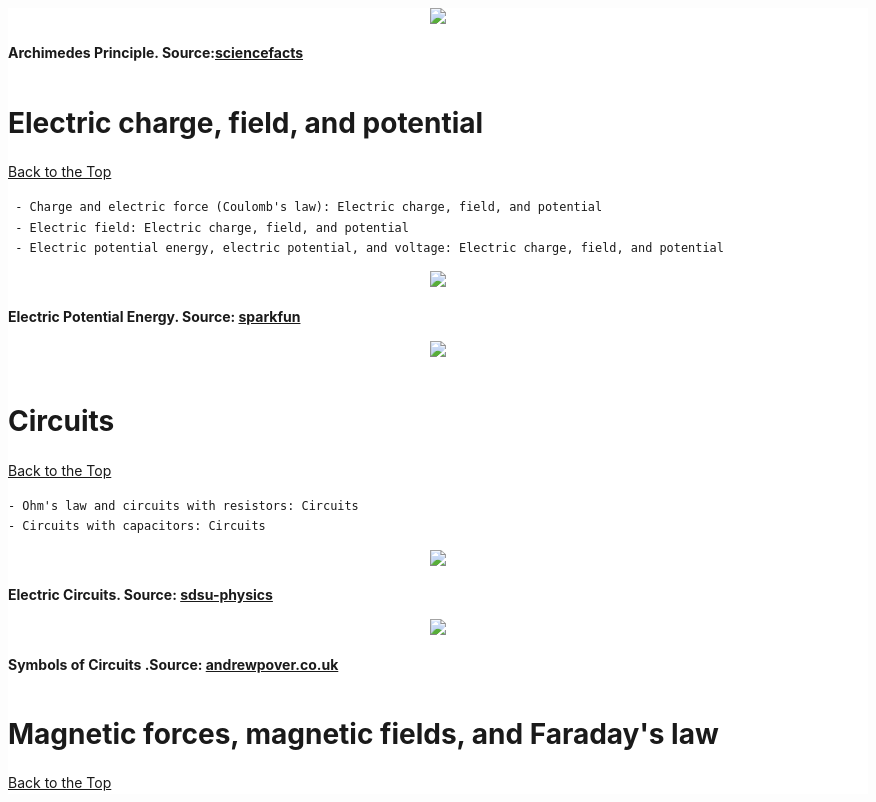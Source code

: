  <p align="center">
 <img src="https://user-images.githubusercontent.com/45159366/127784110-96f0dd14-ed51-43c6-ab14-07cb5b61ec0e.png">
  <br />
</p>

 **Archimedes Principle. Source:[sciencefacts](https://www.sciencefacts.net/archimedes-principle.html)**

# Electric charge, field, and potential
[Back to the Top](https://github.com/mikeroyal/Physics-Guide#table-of-contents)

     - Charge and electric force (Coulomb's law): Electric charge, field, and potential
     - Electric field: Electric charge, field, and potential
     - Electric potential energy, electric potential, and voltage: Electric charge, field, and potential

<p align="center">
 <img src="https://user-images.githubusercontent.com/45159366/127784122-2c0e9166-ff73-44cf-a5b5-62d76aba80c7.png">
  <br />
</p>

 **Electric Potential Energy. Source: [sparkfun](https://learn.sparkfun.com/tutorials/what-is-electricity/electric-potential-energy)**
   
 <p align="center">
 <img src="https://user-images.githubusercontent.com/45159366/127784121-8f89a787-1674-4db4-ba46-b2f280706dd9.png">
  <br />
</p>

# Circuits
[Back to the Top](https://github.com/mikeroyal/Physics-Guide#table-of-contents)

    - Ohm's law and circuits with resistors: Circuits
    - Circuits with capacitors: Circuits

 <p align="center">
 <img src="https://user-images.githubusercontent.com/45159366/127784127-ad587152-0c0d-4671-b29d-9231889899ff.png">
  <br />
</p>

 **Electric Circuits. Source: [sdsu-physics](http://sdsu-physics.org/physics180/physics180B/Chapters/electric_currents.htm)**

  <p align="center">
 <img src="https://user-images.githubusercontent.com/45159366/127784128-941e1cf9-0cff-4702-b97b-f827d9489a20.png">
  <br />
</p>

 **Symbols of Circuits .Source: [andrewpover.co.uk](https://andrewpover.co.uk/category/physics/)**

# Magnetic forces, magnetic fields, and Faraday's law
[Back to the Top](https://github.com/mikeroyal/Physics-Guide#table-of-contents)

